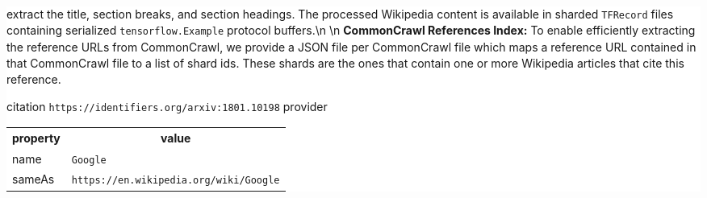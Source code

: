 extract the title, section breaks, and section headings. The processed Wikipedia
content is available in sharded `TFRecord` files containing serialized
`tensorflow.Example` protocol buffers.\n
\n
**CommonCrawl References Index:** To enable efficiently extracting the reference
URLs from CommonCrawl, we provide a JSON file per CommonCrawl file which maps a
reference URL contained in that CommonCrawl file to a list of shard ids.
These shards are the ones that contain one or more Wikipedia articles that cite
this reference.</code></td>
  </tr>
  <tr>
    <td>citation</td>
    <td><code itemprop="citation">https://identifiers.org/arxiv:1801.10198</code></td>
  </tr>
  <tr>
    <td>provider</td>
    <td>
      <div itemscope itemtype="http://schema.org/Organization" itemprop="provider">
        <table>
          <tr>
            <th>property</th>
            <th>value</th>
          </tr>
          <tr>
            <td>name</td>
            <td><code itemprop="name">Google</code></td>
          </tr>
          <tr>
            <td>sameAs</td>
            <td><code itemprop="sameAs">https://en.wikipedia.org/wiki/Google</code></td>
          </tr>
        </table>
      </div>
    </td>
  </tr>
</table>
</div>
